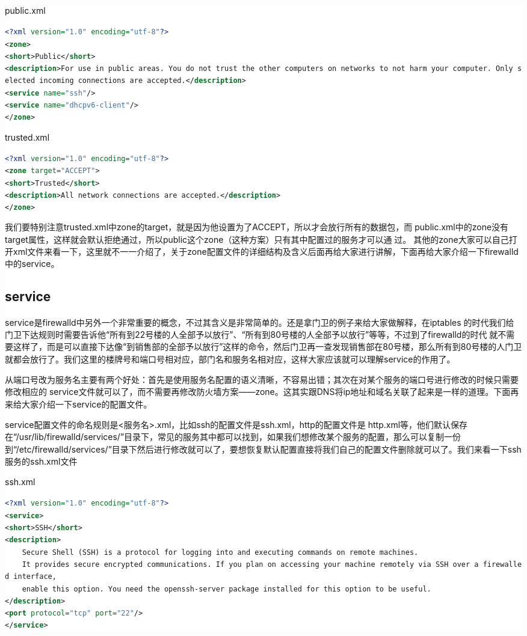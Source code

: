 public.xml

```xml
<?xml version="1.0" encoding="utf-8"?>  
<zone>    
<short>Public</short>    
<description>For use in public areas. You do not trust the other computers on networks to not harm your computer. Only selected incoming connections are accepted.</description>  
<service name="ssh"/>  
<service name="dhcpv6-client"/>  
</zone>  
```

trusted.xml
```xml
<?xml version="1.0" encoding="utf-8"?>  
<zone target="ACCEPT">    
<short>Trusted</short>  
<description>All network connections are accepted.</description>  
</zone> 
```

我们要特别注意trusted.xml中zone的target，就是因为他设置为了ACCEPT，所以才会放行所有的数据包，而 public.xml中的zone没有target属性，这样就会默认拒绝通过，所以public这个zone（这种方案）只有其中配置过的服务才可以通 过。
其他的zone大家可以自己打开xml文件来看一下，这里就不一一介绍了，关于zone配置文件的详细结构及含义后面再给大家进行讲解，下面再给大家介绍一下firewalld中的service。

## service

service是firewalld中另外一个非常重要的概念，不过其含义是非常简单的。还是拿门卫的例子来给大家做解释，在iptables 的时代我们给门卫下达规则时需要告诉他“所有到22号楼的人全部予以放行”、“所有到80号楼的人全部予以放行”等等，不过到了firewalld的时代 就不需要这样了，而是可以直接下达像“到销售部的全部予以放行”这样的命令，然后门卫再一查发现销售部在80号楼，那么所有到80号楼的人门卫就都会放行了。我们这里的楼牌号和端口号相对应，部门名和服务名相对应，这样大家应该就可以理解service的作用了。

从端口号改为服务名主要有两个好处：首先是使用服务名配置的语义清晰，不容易出错；其次在对某个服务的端口号进行修改的时候只需要修改相应的 service文件就可以了，而不需要再修改防火墙方案——zone。这其实跟DNS将ip地址和域名关联了起来是一样的道理。下面再来给大家介绍一下service的配置文件。

service配置文件的命名规则是<服务名>.xml，比如ssh的配置文件是ssh.xml，http的配置文件是 http.xml等，他们默认保存在“/usr/lib/firewalld/services/”目录下，常见的服务其中都可以找到，如果我们想修改某个服务的配置，那么可以复制一份到“/etc/firewalld/services/”目录下然后进行修改就可以了，要想恢复默认配置直接将我们自己的配置文件删除就可以了。我们来看一下ssh服务的ssh.xml文件

ssh.xml
```xml
<?xml version="1.0" encoding="utf-8"?>  
<service>    
<short>SSH</short>    
<description>  
    Secure Shell (SSH) is a protocol for logging into and executing commands on remote machines.   
    It provides secure encrypted communications. If you plan on accessing your machine remotely via SSH over a firewalled interface,   
    enable this option. You need the openssh-server package installed for this option to be useful.  
</description>  
<port protocol="tcp" port="22"/>  
</service>  
```
